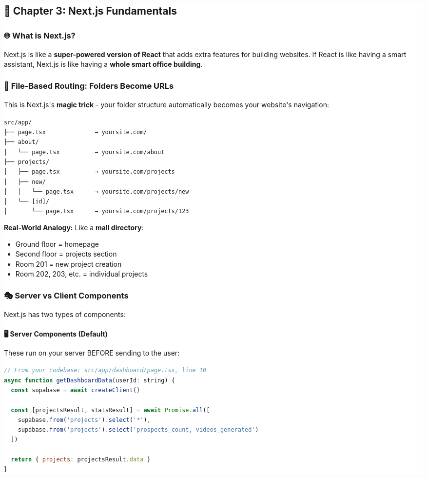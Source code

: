 ## 🚀 **Chapter 3: Next.js Fundamentals**

### 🌐 **What is Next.js?**

Next.js is like a **super-powered version of React** that adds extra features for building websites. If React is like having a smart assistant, Next.js is like having a **whole smart office building**.

### 📁 **File-Based Routing: Folders Become URLs**

This is Next.js's **magic trick** - your folder structure automatically becomes your website's navigation:

```
src/app/
├── page.tsx              → yoursite.com/
├── about/
│   └── page.tsx          → yoursite.com/about
├── projects/
│   ├── page.tsx          → yoursite.com/projects
│   ├── new/
│   │   └── page.tsx      → yoursite.com/projects/new
│   └── [id]/
│       └── page.tsx      → yoursite.com/projects/123
```

**Real-World Analogy:** Like a **mall directory**:
- Ground floor = homepage
- Second floor = projects section
- Room 201 = new project creation
- Room 202, 203, etc. = individual projects

### 🎭 **Server vs Client Components**

Next.js has two types of components:

#### 🖥️ **Server Components (Default)**
These run on your server BEFORE sending to the user:

```javascript
// From your codebase: src/app/dashboard/page.tsx, line 10
async function getDashboardData(userId: string) {
  const supabase = await createClient()

  const [projectsResult, statsResult] = await Promise.all([
    supabase.from('projects').select('*'),
    supabase.from('projects').select('prospects_count, videos_generated')
  ])

  return { projects: projectsResult.data }
}
```
